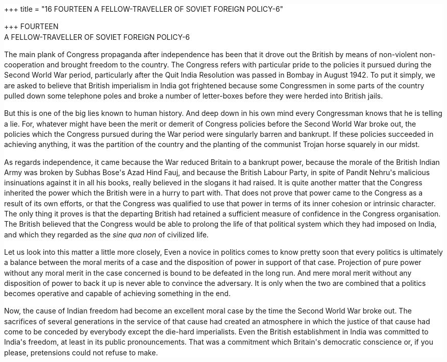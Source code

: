 +++
title = "16  FOURTEEN A FELLOW-TRAVELLER OF SOVIET FOREIGN POLICY-6"

+++
FOURTEEN  
A FELLOW-TRAVELLER OF SOVIET FOREIGN POLICY-6

The main plank of Congress propaganda after independence has been that
it drove out the British by means of non-violent non-cooperation and
brought freedom to the country. The Congress refers with particular
pride to the policies it pursued during the Second World War period,
particularly after the Quit India Resolution was passed in Bombay in
August 1942. To put it simply, we are asked to believe that British
imperialism in India got frightened because some Congressmen in some
parts of the country pulled down some telephone poles and broke a number
of letter-boxes before they were herded into British jails.

But this is one of the big lies known to human history. And deep down in
his own mind every Congressman knows that he is telling a lie. For,
whatever might have been the merit or demerit of Congress policies
before the Second World War broke out, the policies which the Congress
pursued during the War period were singularly barren and bankrupt. If
these policies succeeded in achieving anything, it was the partition of
the country and the planting of the communist Trojan horse squarely in
our midst.

As regards independence, it came because the War reduced Britain to a
bankrupt power, because the morale of the British Indian Army was broken
by Subhas Bose's Azad Hind Fauj, and because the British Labour Party,
in spite of Pandit Nehru's malicious insinuations against it in all his
books, really believed in the slogans it had raised. It is quite another
matter that the Congress inherited the power which the British were in a
hurry to part with. That does not prove that power came to the Congress
as a result of its own efforts, or that the Congress was qualified to
use that power in terms of its inner cohesion or intrinsic character.
The only thing it proves is that the departing British had retained a
sufficient measure of confidence in the Congress organisation. The
British believed that the Congress would be able to prolong the life of
that political system which they had imposed on India, and which they
regarded as the *sine qua non* of civilized life.

Let us look into this matter a little more closely, Even a novice in
politics comes to know pretty soon that every politics is ultimately a
balance between the moral merits of a case and the disposition of power
in support of that case. Projection of pure power without any moral
merit in the case concerned is bound to be defeated in the long run. And
mere moral merit without any disposition of power to back it up is never
able to convince the adversary. It is only when the two are combined
that a politics becomes operative and capable of achieving something in
the end.

Now, the cause of Indian freedom had become an excellent moral case by
the time the Second World War broke out. The sacrifices of several
generations in the service of that cause had created an atmosphere in
which the justice of that cause had come to be conceded by everybody
except the die-hard imperialists. Even the British establishment in
India was committed to India's freedom, at least in its public
pronouncements. That was a commitment which Britain's democratic
conscience or, if you please, pretensions could not refuse to make.

